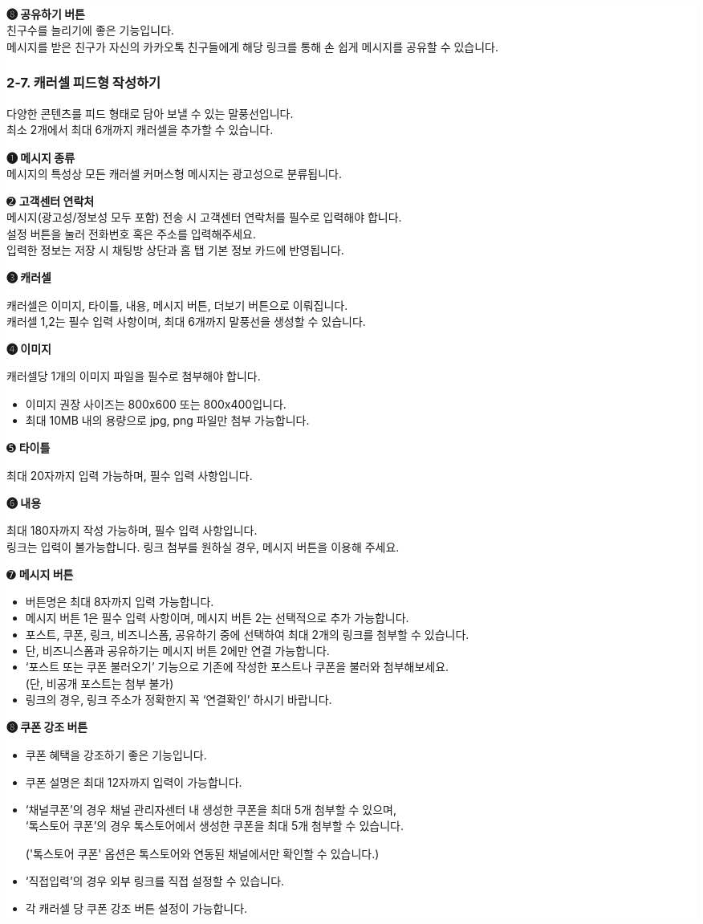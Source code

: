 **➑ 공유하기 버튼**\
친구수를 늘리기에 좋은 기능입니다.\
메시지를 받은 친구가 자신의 카카오톡 친구들에게 해당 링크를 통해 손 쉽게 메시지를 공유할 수 있습니다.

### 2-7. 캐러셀 피드형 작성하기

다양한 콘텐츠를 피드 형태로 담아 보낼 수 있는 말풍선입니다.\
최소 2개에서 최대 6개까지 캐러셀을 추가할 수 있습니다.

**➊ 메시지 종류**\
메시지의 특성상 모든 캐러셀 커머스형 메시지는 광고성으로 분류됩니다.&#x20;

➋ **고객센터 연락처**\
메시지(광고성/정보성 모두 포함) 전송 시 고객센터 연락처를 필수로 입력해야 합니다. \
설정 버튼을 눌러 전화번호 혹은 주소를 입력해주세요. \
입력한 정보는 저장 시 채팅방 상단과 홈 탭 기본 정보 카드에 반영됩니다.

**➌ 캐러셀**

캐러셀은 이미지, 타이틀, 내용, 메시지 버튼, 더보기 버튼으로 이뤄집니다.\
캐러셀 1,2는 필수 입력 사항이며, 최대 6개까지 말풍선을 생성할 수 있습니다.

**➍ 이미지**

캐러셀당 1개의 이미지 파일을 필수로 첨부해야 합니다.

* 이미지 권장 사이즈는 800x600 또는 800x400입니다.
* 최대 10MB 내의 용량으로 jpg, png 파일만 첨부 가능합니다.

➎ **타이틀**

최대 20자까지 입력 가능하며, 필수 입력 사항입니다.

**➏ 내용**

최대 180자까지 작성 가능하며, 필수 입력 사항입니다.\
링크는 입력이 불가능합니다. 링크 첨부를 원하실 경우, 메시지 버튼을 이용해 주세요.&#x20;

➐ **메시지 버튼**

* 버튼명은 최대 8자까지 입력 가능합니다.
* 메시지 버튼 1은 필수 입력 사항이며, 메시지 버튼 2는 선택적으로 추가 가능합니다.
* 포스트, 쿠폰, 링크, 비즈니스폼, 공유하기 중에 선택하여 최대 2개의 링크를 첨부할 수 있습니다.
* 단, 비즈니스폼과 공유하기는 메시지 버튼 2에만 연결 가능합니다.
* ‘포스트 또는 쿠폰 불러오기’ 기능으로 기존에 작성한 포스트나 쿠폰을 불러와 첨부해보세요.\
  (단, 비공개 포스트는 첨부 불가)
* 링크의 경우, 링크 주소가 정확한지 꼭 ‘연결확인’ 하시기 바랍니다.

**➑ 쿠폰 강조 버튼**

* 쿠폰 혜택을 강조하기 좋은 기능입니다.
* 쿠폰 설명은 최대 12자까지 입력이 가능합니다.
*   ‘채널쿠폰’의 경우 채널 관리자센터 내 생성한 쿠폰을 최대 5개 첨부할 수 있으며,\
    ‘톡스토어 쿠폰’의 경우 톡스토어에서 생성한 쿠폰을 최대 5개 첨부할 수 있습니다.

    ('톡스토어 쿠폰' 옵션은 톡스토어와 연동된 채널에서만 확인할 수 있습니다.)
* ‘직접입력’의 경우 외부 링크를 직접 설정할 수 있습니다.
* 각 캐러셀 당 쿠폰 강조 버튼 설정이 가능합니다.
